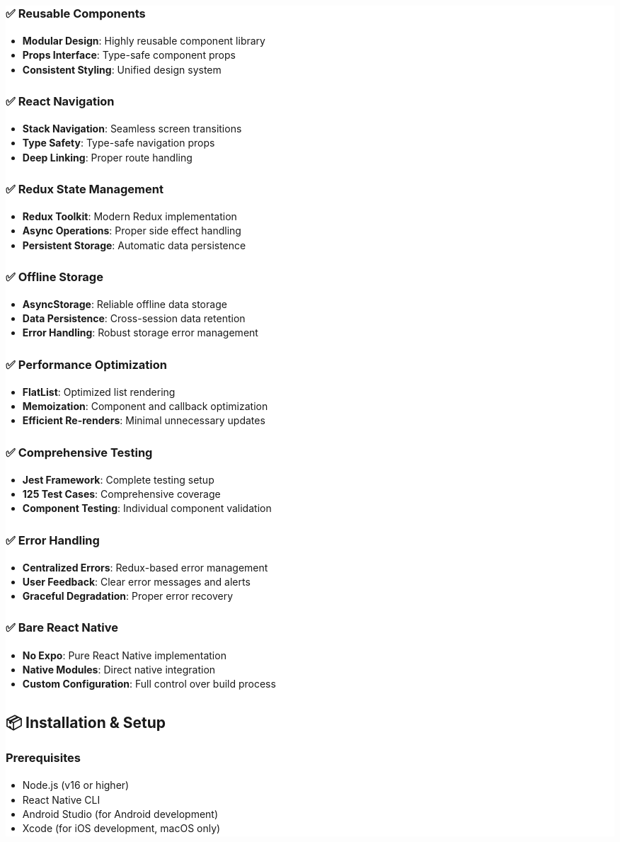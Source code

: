 ### **✅ Reusable Components**
- **Modular Design**: Highly reusable component library
- **Props Interface**: Type-safe component props
- **Consistent Styling**: Unified design system

### **✅ React Navigation**
- **Stack Navigation**: Seamless screen transitions
- **Type Safety**: Type-safe navigation props
- **Deep Linking**: Proper route handling

### **✅ Redux State Management**
- **Redux Toolkit**: Modern Redux implementation
- **Async Operations**: Proper side effect handling
- **Persistent Storage**: Automatic data persistence

### **✅ Offline Storage**
- **AsyncStorage**: Reliable offline data storage
- **Data Persistence**: Cross-session data retention
- **Error Handling**: Robust storage error management

### **✅ Performance Optimization**
- **FlatList**: Optimized list rendering
- **Memoization**: Component and callback optimization
- **Efficient Re-renders**: Minimal unnecessary updates

### **✅ Comprehensive Testing**
- **Jest Framework**: Complete testing setup
- **125 Test Cases**: Comprehensive coverage
- **Component Testing**: Individual component validation

### **✅ Error Handling**
- **Centralized Errors**: Redux-based error management
- **User Feedback**: Clear error messages and alerts
- **Graceful Degradation**: Proper error recovery

### **✅ Bare React Native**
- **No Expo**: Pure React Native implementation
- **Native Modules**: Direct native integration
- **Custom Configuration**: Full control over build process

## 📦 Installation & Setup

### **Prerequisites**
- Node.js (v16 or higher)
- React Native CLI
- Android Studio (for Android development)
- Xcode (for iOS development, macOS only)

